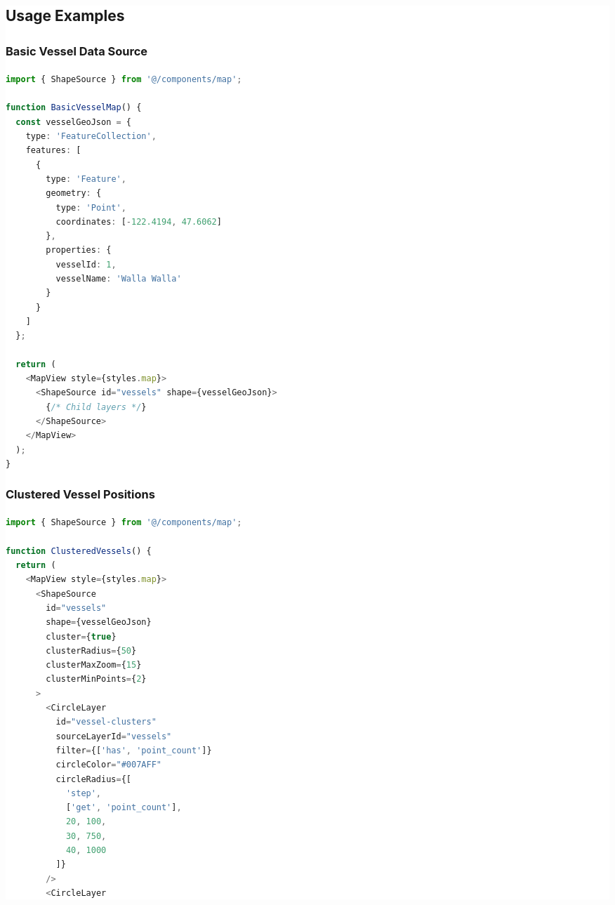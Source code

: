 ## Usage Examples

### Basic Vessel Data Source
```typescript
import { ShapeSource } from '@/components/map';

function BasicVesselMap() {
  const vesselGeoJson = {
    type: 'FeatureCollection',
    features: [
      {
        type: 'Feature',
        geometry: {
          type: 'Point',
          coordinates: [-122.4194, 47.6062]
        },
        properties: {
          vesselId: 1,
          vesselName: 'Walla Walla'
        }
      }
    ]
  };

  return (
    <MapView style={styles.map}>
      <ShapeSource id="vessels" shape={vesselGeoJson}>
        {/* Child layers */}
      </ShapeSource>
    </MapView>
  );
}
```

### Clustered Vessel Positions
```typescript
import { ShapeSource } from '@/components/map';

function ClusteredVessels() {
  return (
    <MapView style={styles.map}>
      <ShapeSource 
        id="vessels" 
        shape={vesselGeoJson}
        cluster={true}
        clusterRadius={50}
        clusterMaxZoom={15}
        clusterMinPoints={2}
      >
        <CircleLayer
          id="vessel-clusters"
          sourceLayerId="vessels"
          filter={['has', 'point_count']}
          circleColor="#007AFF"
          circleRadius={[
            'step',
            ['get', 'point_count'],
            20, 100,
            30, 750,
            40, 1000
          ]}
        />
        <CircleLayer
```
